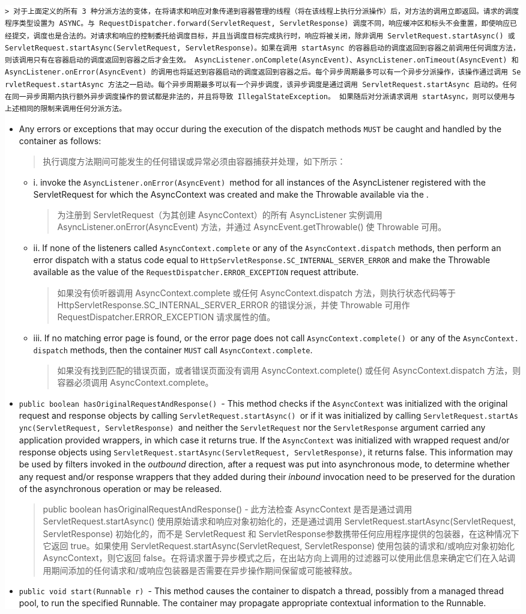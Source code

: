     > 对于上面定义的所有 3 种分派方法的变体，在将请求和响应对象传递到容器管理的线程（将在该线程上执行分派操作）后，对方法的调用立即返回。请求的调度程序类型设置为 ASYNC。与 RequestDispatcher.forward(ServletRequest, ServletResponse) 调度不同，响应缓冲区和标头不会重置，即使响应已经提交，调度也是合法的。对请求和响应的控制委托给调度目标，并且当调度目标完成执行时，响应将被关闭，除非调用 ServletRequest.startAsync() 或 ServletRequest.startAsync(ServletRequest, ServletResponse)。如果在调用 startAsync 的容器启动的调度返回到容器之前调用任何调度方法，则该调用只有在容器启动的调度返回到容器之后才会生效。 AsyncListener.onComplete(AsyncEvent)、AsyncListener.onTimeout(AsyncEvent) 和 AsyncListener.onError(AsyncEvent) 的调用也将延迟到容器启动的调度返回到容器之后。每个异步周期最多可以有一个异步分派操作，该操作通过调用 ServletRequest.startAsync 方法之一启动。每个异步周期最多可以有一个异步调度，该异步调度是通过调用 ServletRequest.startAsync 启动的。任何在同一异步周期内执行额外异步调度操作的尝试都是非法的，并且将导致 IllegalStateException。 如果随后对分派请求调用 startAsync，则可以使用与上述相同的限制来调用任何分派方法。

  - Any errors or exceptions that may occur during the execution of the dispatch methods `MUST` be caught and handled by the container as follows:

    > 执行调度方法期间可能发生的任何错误或异常必须由容器捕获并处理，如下所示：

    - i. invoke the `AsyncListener.onError(AsyncEvent) `method for all instances of the AsyncListener registered with the ServletRequest for which the AsyncContext was created and make the Throwable available via the 	.

      > 为注册到 ServletRequest（为其创建 AsyncContext）的所有 AsyncListener 实例调用 AsyncListener.onError(AsyncEvent) 方法，并通过 AsyncEvent.getThrowable() 使 Throwable 可用。

    - ii. If none of the listeners called `AsyncContext.complete` or any of the `AsyncContext.dispatch` methods, then perform an error dispatch with a status code equal to `HttpServletResponse.SC_INTERNAL_SERVER_ERROR` and make the Throwable available as the value of the `RequestDispatcher.ERROR_EXCEPTION` request attribute.

      > 如果没有侦听器调用 AsyncContext.complete 或任何 AsyncContext.dispatch 方法，则执行状态代码等于 HttpServletResponse.SC_INTERNAL_SERVER_ERROR 的错误分派，并使 Throwable 可用作 RequestDispatcher.ERROR_EXCEPTION 请求属性的值。

    - iii. If no matching error page is found, or the error page does not call `AsyncContext.complete() `or any of the `AsyncContext.dispatch` methods, then the container `MUST` call `AsyncContext.complete`.

      > 如果没有找到匹配的错误页面，或者错误页面没有调用 AsyncContext.complete() 或任何 AsyncContext.dispatch 方法，则容器必须调用 AsyncContext.complete。

  - `public boolean hasOriginalRequestAndResponse() `- This method checks if the `AsyncContext` was initialized with the original request and response objects by calling `ServletRequest.startAsync() `or if it was initialized by calling `ServletRequest.startAsync(ServletRequest, ServletResponse) `and neither the `ServletRequest` nor the `ServletResponse` argument carried any application provided wrappers, in which case it returns true. If the `AsyncContext` was initialized with wrapped request and/or response objects using `ServletRequest.startAsync(ServletRequest, ServletResponse)`, it returns false. This information may be used by filters invoked in the *outbound* direction, after a request was put into asynchronous mode, to determine whether any request and/or response wrappers that they added during their *inbound* invocation need to be preserved for the duration of the asynchronous operation or may be released.

    > public boolean hasOriginalRequestAndResponse() - 此方法检查 AsyncContext 是否是通过调用 ServletRequest.startAsync() 使用原始请求和响应对象初始化的，还是通过调用 ServletRequest.startAsync(ServletRequest, ServletResponse) 初始化的，而不是 ServletRequest 和 ServletResponse参数携带任何应用程序提供的包装器，在这种情况下它返回 true。如果使用 ServletRequest.startAsync(ServletRequest, ServletResponse) 使用包装的请求和/或响应对象初始化 AsyncContext，则它返回 false。在将请求置于异步模式之后，在出站方向上调用的过滤器可以使用此信息来确定它们在入站调用期间添加的任何请求和/或响应包装器是否需要在异步操作期间保留或可能被释放。

  - `public void start(Runnable r) `- This method causes the container to dispatch a thread, possibly from a managed thread pool, to run the specified Runnable. The container may propagate appropriate contextual information to the Runnable.
